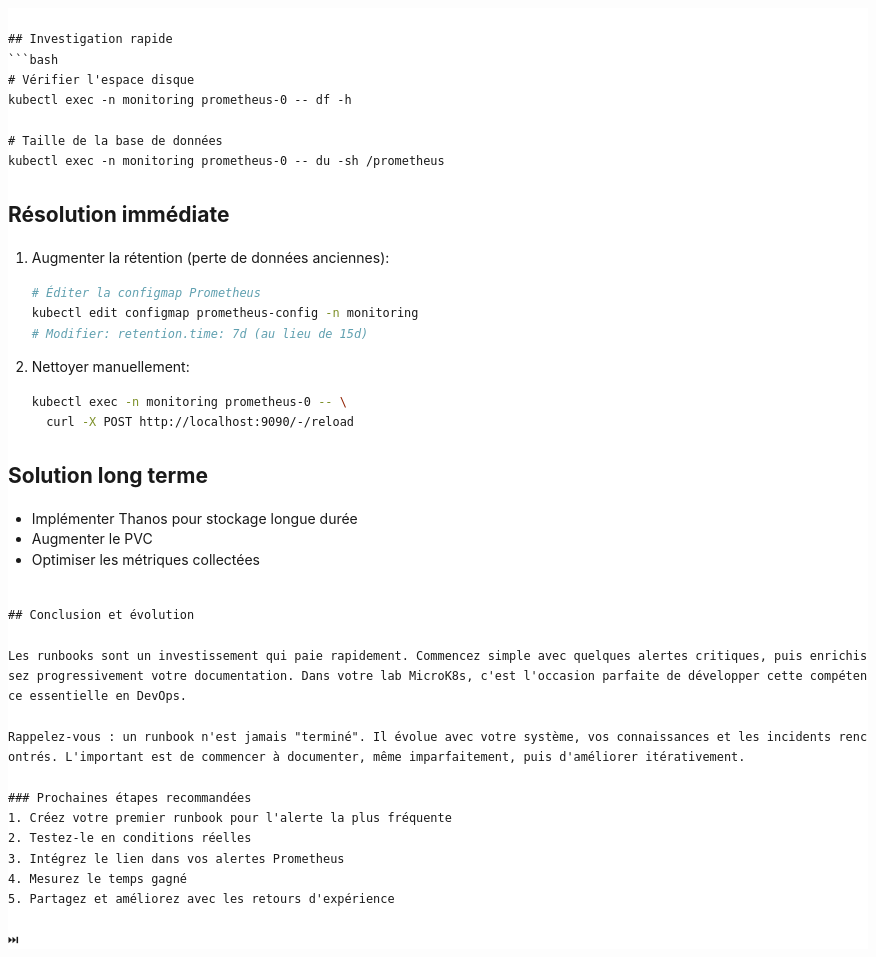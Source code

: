 ```

## Investigation rapide
```bash
# Vérifier l'espace disque
kubectl exec -n monitoring prometheus-0 -- df -h

# Taille de la base de données
kubectl exec -n monitoring prometheus-0 -- du -sh /prometheus
```

## Résolution immédiate
1. Augmenter la rétention (perte de données anciennes):
   ```bash
   # Éditer la configmap Prometheus
   kubectl edit configmap prometheus-config -n monitoring
   # Modifier: retention.time: 7d (au lieu de 15d)
   ```

2. Nettoyer manuellement:
   ```bash
   kubectl exec -n monitoring prometheus-0 -- \
     curl -X POST http://localhost:9090/-/reload
   ```

## Solution long terme
- Implémenter Thanos pour stockage longue durée
- Augmenter le PVC
- Optimiser les métriques collectées
```

## Conclusion et évolution

Les runbooks sont un investissement qui paie rapidement. Commencez simple avec quelques alertes critiques, puis enrichissez progressivement votre documentation. Dans votre lab MicroK8s, c'est l'occasion parfaite de développer cette compétence essentielle en DevOps.

Rappelez-vous : un runbook n'est jamais "terminé". Il évolue avec votre système, vos connaissances et les incidents rencontrés. L'important est de commencer à documenter, même imparfaitement, puis d'améliorer itérativement.

### Prochaines étapes recommandées
1. Créez votre premier runbook pour l'alerte la plus fréquente
2. Testez-le en conditions réelles
3. Intégrez le lien dans vos alertes Prometheus
4. Mesurez le temps gagné
5. Partagez et améliorez avec les retours d'expérience

⏭️
